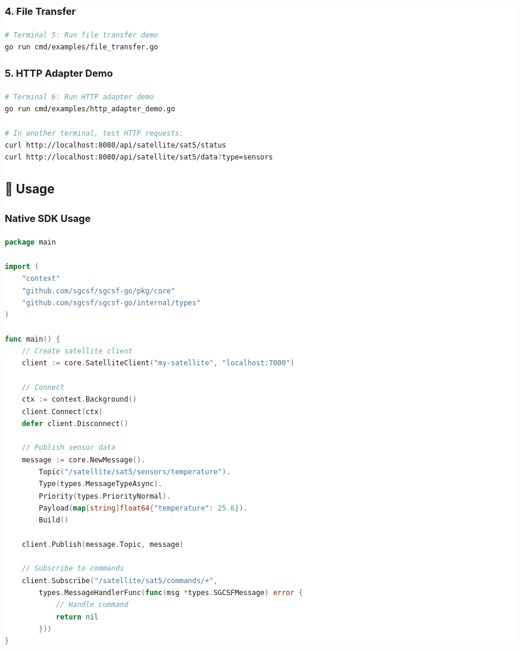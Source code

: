 ### 4. File Transfer

```bash
# Terminal 5: Run file transfer demo
go run cmd/examples/file_transfer.go
```

### 5. HTTP Adapter Demo

```bash
# Terminal 6: Run HTTP adapter demo
go run cmd/examples/http_adapter_demo.go

# In another terminal, test HTTP requests:
curl http://localhost:8080/api/satellite/sat5/status
curl http://localhost:8080/api/satellite/sat5/data?type=sensors
```

## 🔧 Usage

### Native SDK Usage

```go
package main

import (
    "context"
    "github.com/sgcsf/sgcsf-go/pkg/core"
    "github.com/sgcsf/sgcsf-go/internal/types"
)

func main() {
    // Create satellite client
    client := core.SatelliteClient("my-satellite", "localhost:7000")
    
    // Connect
    ctx := context.Background()
    client.Connect(ctx)
    defer client.Disconnect()
    
    // Publish sensor data
    message := core.NewMessage().
        Topic("/satellite/sat5/sensors/temperature").
        Type(types.MessageTypeAsync).
        Priority(types.PriorityNormal).
        Payload(map[string]float64{"temperature": 25.6}).
        Build()
    
    client.Publish(message.Topic, message)
    
    // Subscribe to commands
    client.Subscribe("/satellite/sat5/commands/+", 
        types.MessageHandlerFunc(func(msg *types.SGCSFMessage) error {
            // Handle command
            return nil
        }))
}
```
